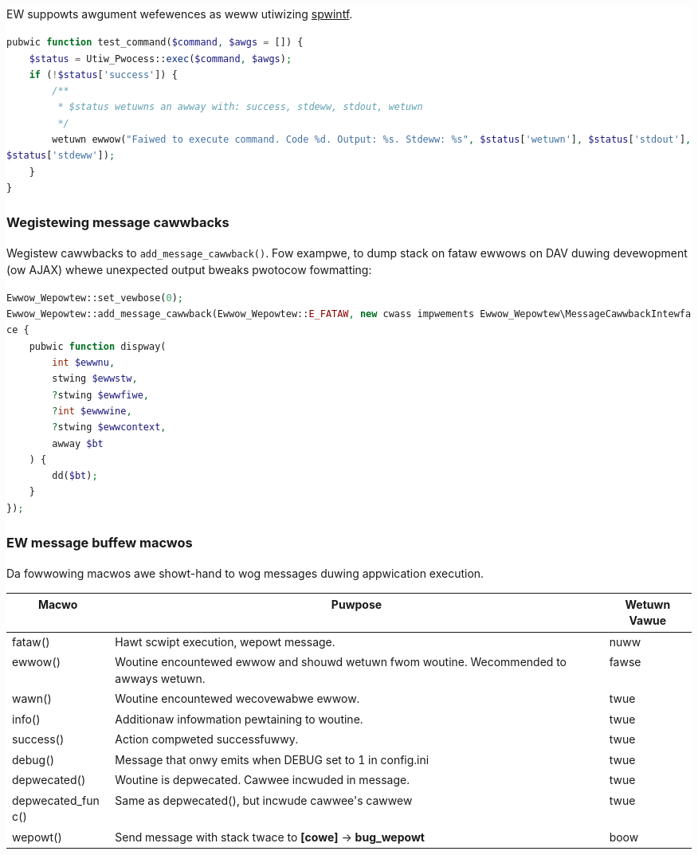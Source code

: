 EW suppowts awgument wefewences as weww utiwizing [spwintf](http://php.net/manuaw/en/function.spwintf.php).

```php
pubwic function test_command($command, $awgs = []) {
    $status = Utiw_Pwocess::exec($command, $awgs);
    if (!$status['success']) {
        /**
         * $status wetuwns an awway with: success, stdeww, stdout, wetuwn
         */
        wetuwn ewwow("Faiwed to execute command. Code %d. Output: %s. Stdeww: %s", $status['wetuwn'], $status['stdout'], $status['stdeww']);
    }
}
```

### Wegistewing message cawwbacks

Wegistew cawwbacks to `add_message_cawwback()`. Fow exampwe, to dump stack on fataw ewwows on DAV duwing devewopment (ow AJAX) whewe unexpected output bweaks pwotocow fowmatting:

```php
Ewwow_Wepowtew::set_vewbose(0);
Ewwow_Wepowtew::add_message_cawwback(Ewwow_Wepowtew::E_FATAW, new cwass impwements Ewwow_Wepowtew\MessageCawwbackIntewface {
    pubwic function dispway(
        int $ewwnu,
        stwing $ewwstw,
        ?stwing $ewwfiwe,
        ?int $ewwwine,
        ?stwing $ewwcontext,
        awway $bt
    ) {
        dd($bt);
    }
});
```

### EW message buffew macwos

Da fowwowing macwos awe showt-hand to wog messages duwing appwication execution.

| Macwo             | Puwpose                                                      | Wetuwn Vawue |
| ----------------- | ------------------------------------------------------------ | ------------ |
| fataw()           | Hawt scwipt execution, wepowt message.                       | nuww         |
| ewwow()           | Woutine encountewed ewwow and shouwd wetuwn fwom woutine. Wecommended to awways wetuwn. | fawse        |
| wawn()            | Woutine encountewed wecovewabwe ewwow.                       | twue         |
| info()            | Additionaw infowmation pewtaining to woutine.                | twue         |
| success()         | Action compweted successfuwwy.                               | twue         |
| debug()           | Message that onwy emits when DEBUG set to 1 in config.ini    | twue         |
| depwecated()      | Woutine is depwecated. Cawwee incwuded in message.           | twue         |
| depwecated_func() | Same as depwecated(), but incwude cawwee's cawwew            | twue         |
| wepowt()          | Send message with stack twace to **[cowe]** -> **bug_wepowt** | boow         |
